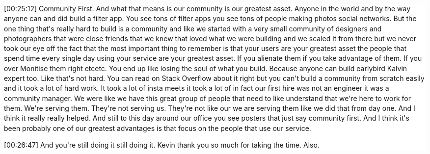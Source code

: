 \[00:25:12\] Community First. And what that means is our community is
our greatest asset. Anyone in the world and by the way anyone can and
did build a filter app. You see tons of filter apps you see tons of
people making photos social networks. But the one thing that\'s really
hard to build is a community and like we started with a very small
community of designers and photographers that were close friends that we
knew that loved what we were building and we scaled it from there but we
never took our eye off the fact that the most important thing to
remember is that your users are your greatest asset the people that
spend time every single day using your service are your greatest asset.
If you alienate them if you take advantage of them. If you over Monitise
them right etcetc. You end up like losing the soul of what you build.
Because anyone can build earlybird Kalvin expert too. Like that\'s not
hard. You can read on Stack Overflow about it right but you can\'t build
a community from scratch easily and it took a lot of hard work. It took
a lot of insta meets it took a lot of in fact our first hire was not an
engineer it was a community manager. We were like we have this great
group of people that need to like understand that we\'re here to work
for them. We\'re serving them. They\'re not serving us. They\'re not
like our we are serving them like we did that from day one. And I think
it really really helped. And still to this day around our office you see
posters that just say community first. And I think it\'s been probably
one of our greatest advantages is that focus on the people that use our
service.

\[00:26:47\] And you\'re still doing it still doing it. Kevin thank you
so much for taking the time. Also.
